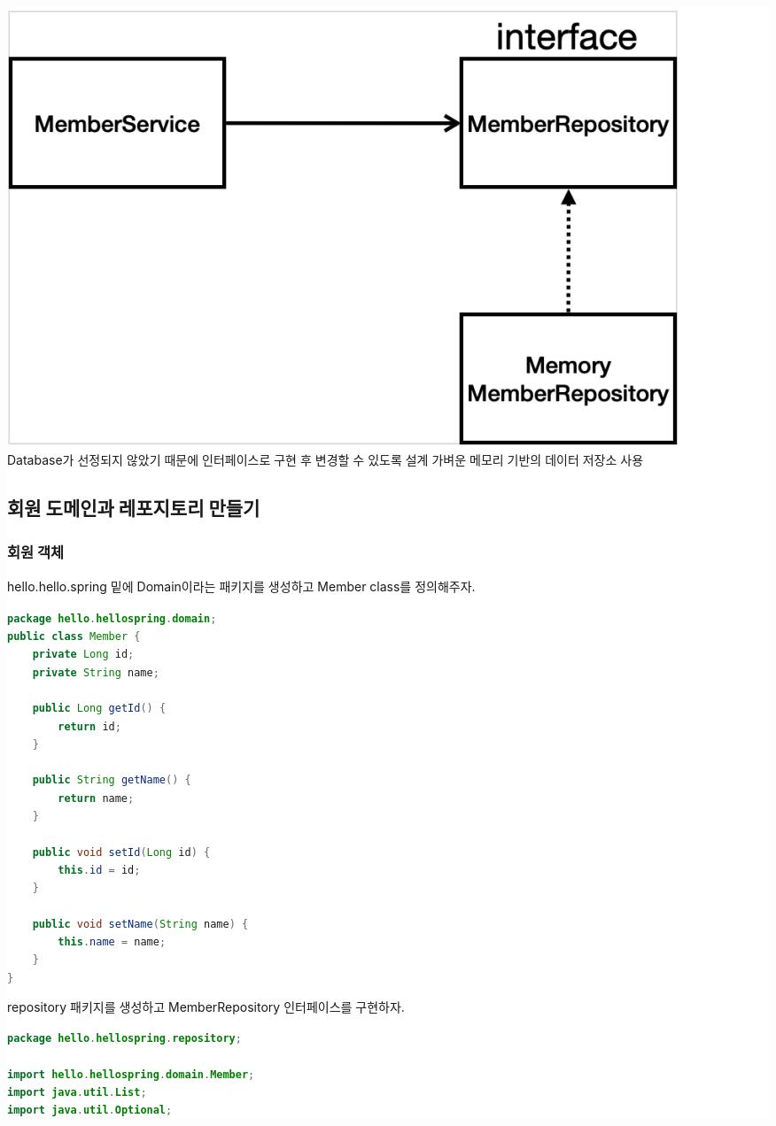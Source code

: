 <div><img src="../../assets/images/class_dependency.PNG"/></div>
Database가 선정되지 않았기 때문에 인터페이스로 구현 후 변경할 수 있도록 설계  
가벼운 메모리 기반의 데이터 저장소 사용  

## 회원 도메인과 레포지토리 만들기
### 회원 객체
hello.hello.spring 밑에 Domain이라는 패키지를 생성하고 Member class를 정의해주자.
~~~java
package hello.hellospring.domain;
public class Member {
    private Long id;
    private String name;

    public Long getId() {
        return id;
    }

    public String getName() {
        return name;
    }

    public void setId(Long id) {
        this.id = id;
    }

    public void setName(String name) {
        this.name = name;
    }
}
~~~ 
repository 패키지를 생성하고 MemberRepository 인터페이스를 구현하자.
~~~java
package hello.hellospring.repository;

import hello.hellospring.domain.Member;
import java.util.List;
import java.util.Optional;
~~~